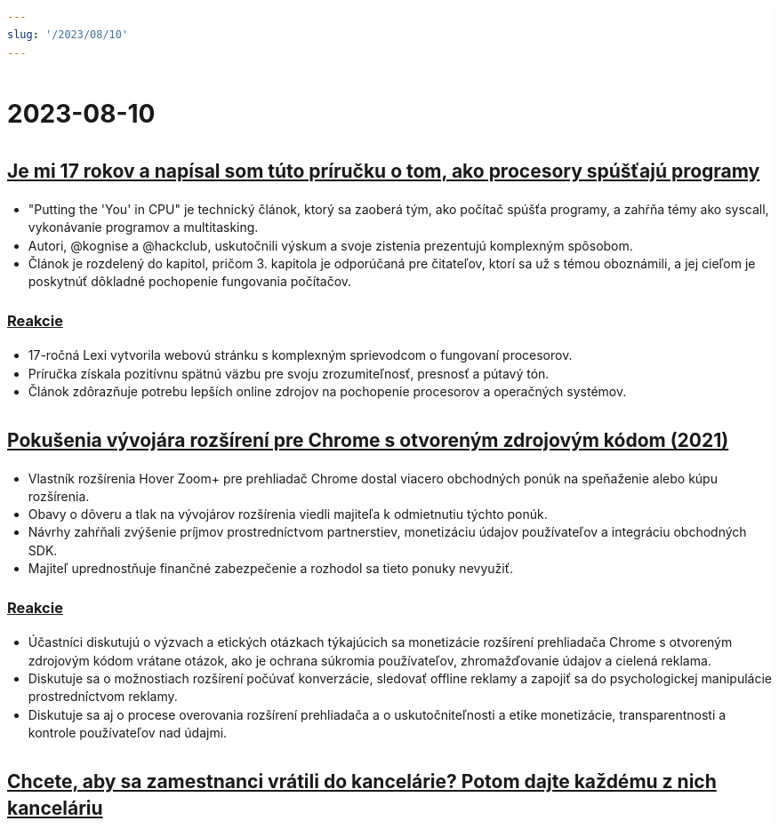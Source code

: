 ```yaml
---
slug: '/2023/08/10'
---
```


# 2023-08-10

## [Je mi 17 rokov a napísal som túto príručku o tom, ako procesory spúšťajú programy](https://github.com/hackclub/putting-the-you-in-cpu)

- "Putting the 'You' in CPU" je technický článok, ktorý sa zaoberá tým, ako počítač spúšťa programy, a zahŕňa témy ako syscall, vykonávanie programov a multitasking.
- Autori, @kognise a @hackclub, uskutočnili výskum a svoje zistenia prezentujú komplexným spôsobom.
- Článok je rozdelený do kapitol, pričom 3. kapitola je odporúčaná pre čitateľov, ktorí sa už s témou oboznámili, a jej cieľom je poskytnúť dôkladné pochopenie fungovania počítačov.

### [Reakcie](https://news.ycombinator.com/item?id=37062422)

- 17-ročná Lexi vytvorila webovú stránku s komplexným sprievodcom o fungovaní procesorov.
- Príručka získala pozitívnu spätnú väzbu pre svoju zrozumiteľnosť, presnosť a pútavý tón.
- Článok zdôrazňuje potrebu lepších online zdrojov na pochopenie procesorov a operačných systémov.

## [Pokušenia vývojára rozšírení pre Chrome s otvoreným zdrojovým kódom (2021)](https://github.com/extesy/hoverzoom/discussions/670)

- Vlastník rozšírenia Hover Zoom+ pre prehliadač Chrome dostal viacero obchodných ponúk na speňaženie alebo kúpu rozšírenia.
- Obavy o dôveru a tlak na vývojárov rozšírenia viedli majiteľa k odmietnutiu týchto ponúk.
- Návrhy zahŕňali zvýšenie príjmov prostredníctvom partnerstiev, monetizáciu údajov používateľov a integráciu obchodných SDK.
- Majiteľ uprednostňuje finančné zabezpečenie a rozhodol sa tieto ponuky nevyužiť.

### [Reakcie](https://news.ycombinator.com/item?id=37066680)

- Účastníci diskutujú o výzvach a etických otázkach týkajúcich sa monetizácie rozšírení prehliadača Chrome s otvoreným zdrojovým kódom vrátane otázok, ako je ochrana súkromia používateľov, zhromažďovanie údajov a cielená reklama.
- Diskutuje sa o možnostiach rozšírení počúvať konverzácie, sledovať offline reklamy a zapojiť sa do psychologickej manipulácie prostredníctvom reklamy.
- Diskutuje sa aj o procese overovania rozšírení prehliadača a o uskutočniteľnosti a etike monetizácie, transparentnosti a kontrole používateľov nad údajmi.

## [Chcete, aby sa zamestnanci vrátili do kancelárie? Potom dajte každému z nich kanceláriu](https://www.washingtonpost.com/opinions/2023/08/09/remote-work-offices-floorplan-privacy/)
